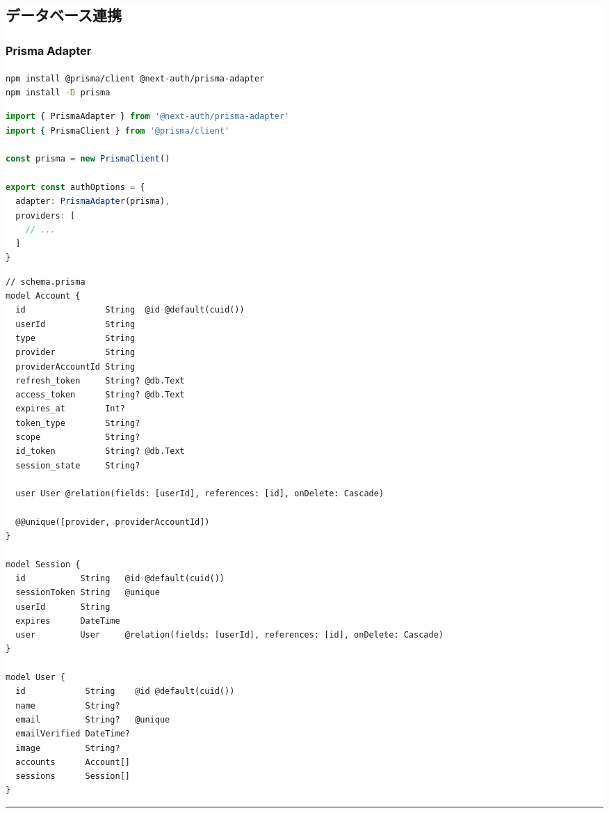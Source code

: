 
## データベース連携

### Prisma Adapter

```bash
npm install @prisma/client @next-auth/prisma-adapter
npm install -D prisma
```

```typescript
import { PrismaAdapter } from '@next-auth/prisma-adapter'
import { PrismaClient } from '@prisma/client'

const prisma = new PrismaClient()

export const authOptions = {
  adapter: PrismaAdapter(prisma),
  providers: [
    // ...
  ]
}
```

```prisma
// schema.prisma
model Account {
  id                String  @id @default(cuid())
  userId            String
  type              String
  provider          String
  providerAccountId String
  refresh_token     String? @db.Text
  access_token      String? @db.Text
  expires_at        Int?
  token_type        String?
  scope             String?
  id_token          String? @db.Text
  session_state     String?

  user User @relation(fields: [userId], references: [id], onDelete: Cascade)

  @@unique([provider, providerAccountId])
}

model Session {
  id           String   @id @default(cuid())
  sessionToken String   @unique
  userId       String
  expires      DateTime
  user         User     @relation(fields: [userId], references: [id], onDelete: Cascade)
}

model User {
  id            String    @id @default(cuid())
  name          String?
  email         String?   @unique
  emailVerified DateTime?
  image         String?
  accounts      Account[]
  sessions      Session[]
}
```

---